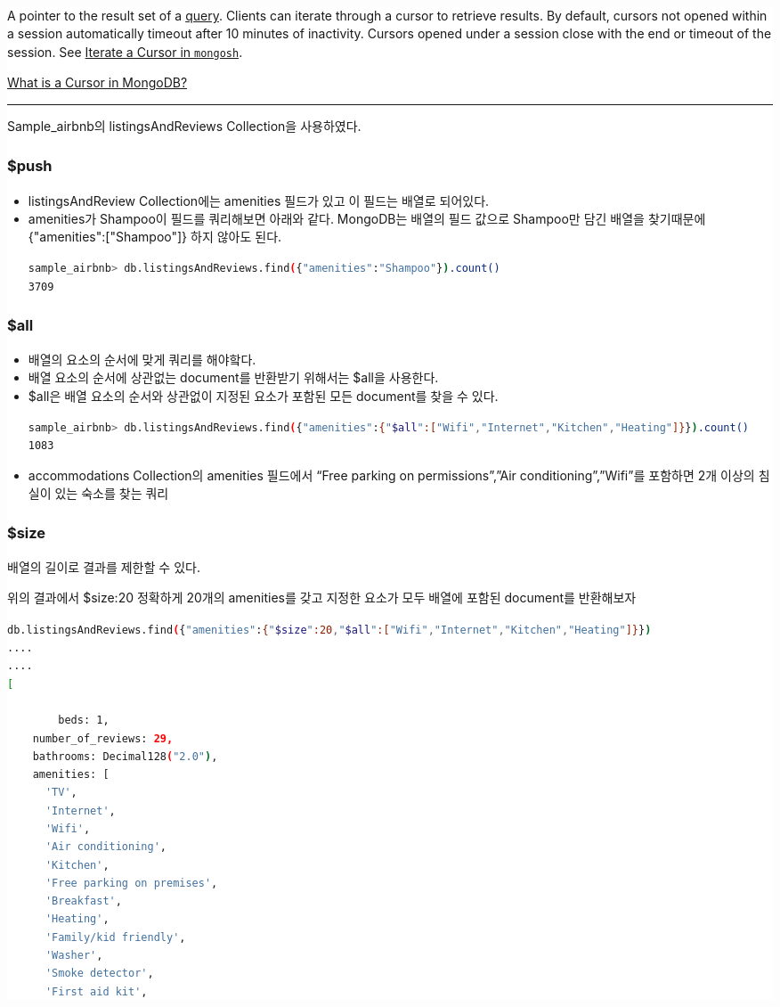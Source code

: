 A pointer to the result set of a [query](https://docs.mongodb.com/manual/reference/glossary/#std-term-query). Clients can iterate through a cursor to retrieve results. By default, cursors not opened within a session automatically timeout after 10 minutes of inactivity. Cursors opened under a session close with the end or timeout of the session. See [Iterate a Cursor in `mongosh`](https://docs.mongodb.com/manual/tutorial/iterate-a-cursor/#std-label-read-operations-cursors).

[What is a Cursor in MongoDB?](https://stackoverflow.com/questions/36766956/what-is-a-cursor-in-mongodb)

---

Sample_airbnb의 listingsAndReviews Collection을 사용하였다.

### $push

- listingsAndReview Collection에는 amenities 필드가 있고 이 필드는 배열로 되어있다.
- amenities가 Shampoo이 필드를 쿼리해보면 아래와 같다.
  MongoDB는 배열의 필드 값으로 Shampoo만 담긴 배열을 찾기때문에 {"amenities":["Shampoo"]} 하지 않아도 된다.
  ```bash
  sample_airbnb> db.listingsAndReviews.find({"amenities":"Shampoo"}).count()
  3709
  ```

### $all

- 배열의 요소의 순서에 맞게 쿼리를 해야핰다.
- 배열 요소의 순서에 상관없는 document를 반환받기 위해서는 $all을 사용한다.
- $all은 배열 요소의 순서와 상관없이 지정된 요소가 포함된 모든 document를 찾을 수 있다.
  ```bash
  sample_airbnb> db.listingsAndReviews.find({"amenities":{"$all":["Wifi","Internet","Kitchen","Heating"]}}).count()
  1083
  ```
- accommodations Collection의 amenities 필드에서 “Free parking on permissions”,”Air conditioning”,”Wifi”를 포함하면 2개 이상의 침실이 있는 숙소를 찾는 쿼리
  ```bash

  ```

### $size

배열의 길이로 결과를 제한할 수 있다.

위의 결과에서 $size:20 정확하게 20개의 amenities를 갖고 지정한 요소가 모두 배열에 포함된 document를 반환해보자

```bash
db.listingsAndReviews.find({"amenities":{"$size":20,"$all":["Wifi","Internet","Kitchen","Heating"]}})
....
....
[

		beds: 1,
    number_of_reviews: 29,
    bathrooms: Decimal128("2.0"),
    amenities: [
      'TV',
      'Internet',
      'Wifi',
      'Air conditioning',
      'Kitchen',
      'Free parking on premises',
      'Breakfast',
      'Heating',
      'Family/kid friendly',
      'Washer',
      'Smoke detector',
      'First aid kit',
```
